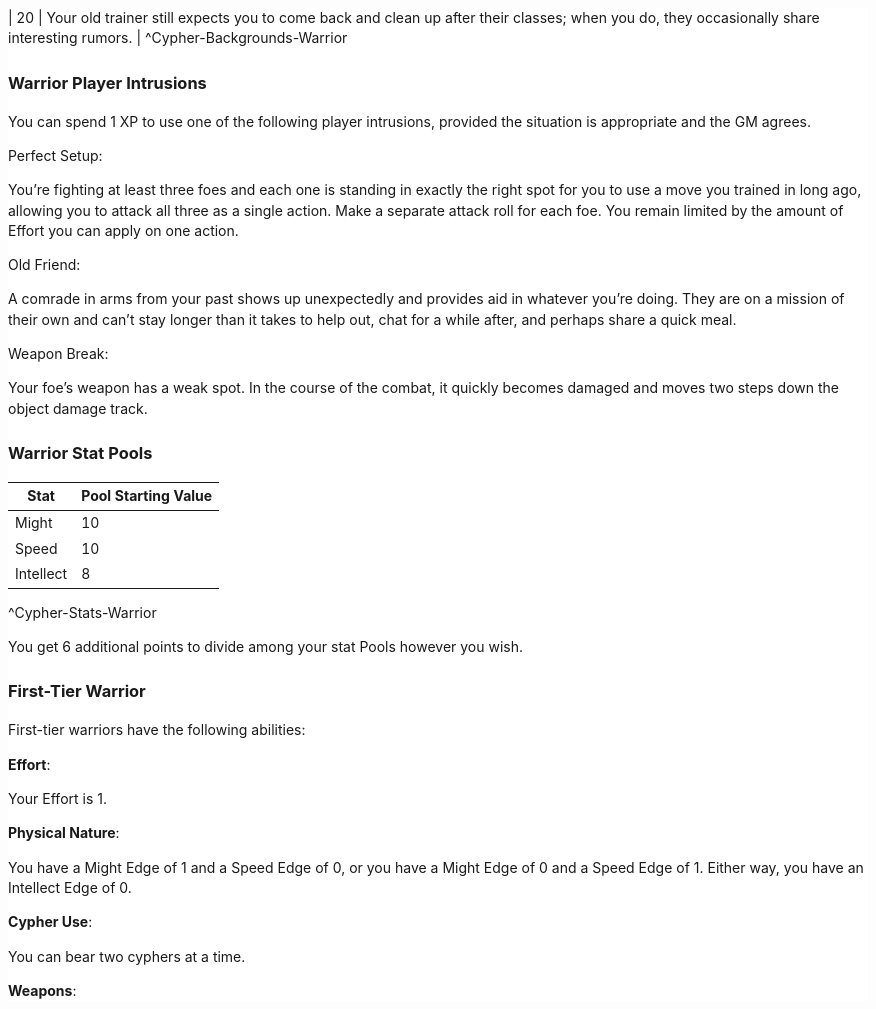 | 20           | Your old trainer still expects you to come back and clean up after their classes; when you do, they occasionally share interesting rumors. |
^Cypher-Backgrounds-Warrior

### Warrior Player Intrusions

You can spend 1 XP to use one of the following player intrusions, provided the situation is appropriate and the GM agrees.

Perfect Setup:

You’re fighting at least three foes and each one is standing in exactly the right spot for you to use a move you trained in long ago, allowing you to attack all three as a single action. Make a separate attack roll for each foe. You remain limited by the amount of Effort you can apply on one action.

Old Friend:

A comrade in arms from your past shows up unexpectedly and provides aid in whatever you’re doing. They are on a mission of their own and can’t stay longer than it takes to help out, chat for a while after, and perhaps share a quick meal.

Weapon Break:

Your foe’s weapon has a weak spot. In the course of the combat, it quickly becomes damaged and moves two steps down the object damage track.

### Warrior Stat Pools

| Stat      | Pool Starting Value |
| --------- | ------------------- |
| Might     | 10                  |
| Speed     | 10                  |
| Intellect | 8                   |
^Cypher-Stats-Warrior

You get 6 additional points to divide among your stat Pools however you wish.

### First-Tier Warrior

First-tier warriors have the following abilities:

**Effort**:

Your Effort is 1.

**Physical Nature**:

You have a Might Edge of 1 and a Speed Edge of 0, or you have a Might Edge of 0 and a Speed Edge of 1. Either way, you have an Intellect Edge of 0.

**Cypher Use**:

You can bear two cyphers at a time.

**Weapons**:
